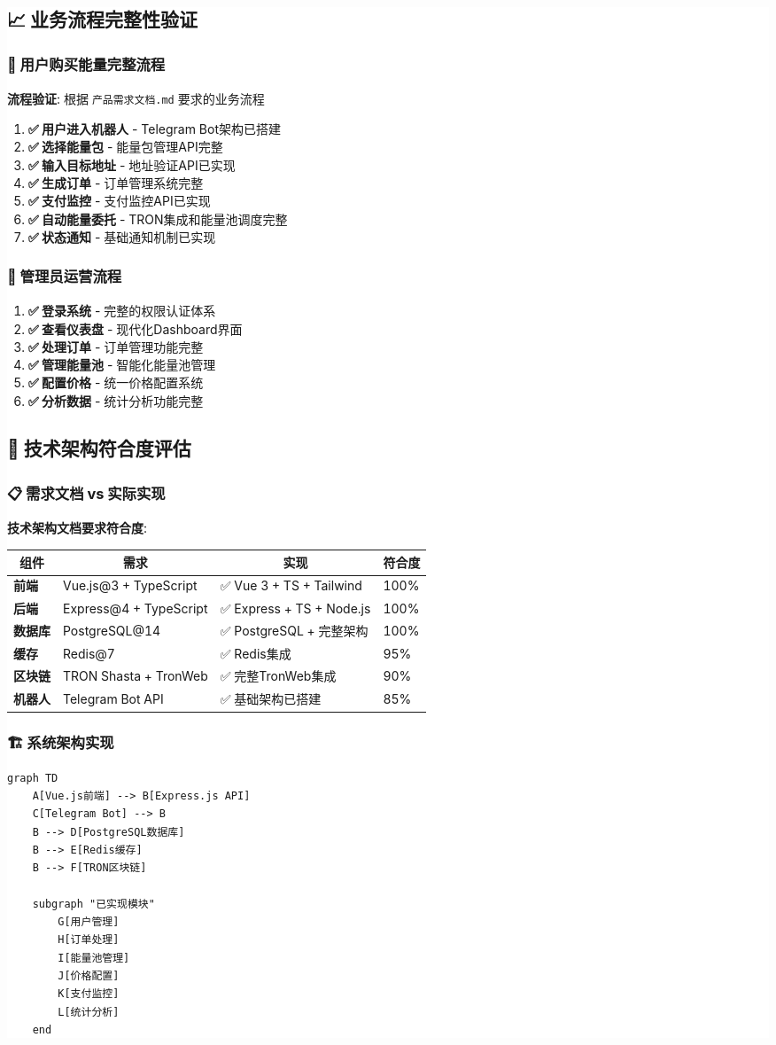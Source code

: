 ## 📈 业务流程完整性验证

### 🔄 用户购买能量完整流程

**流程验证**: 根据 `产品需求文档.md` 要求的业务流程

1. **✅ 用户进入机器人** - Telegram Bot架构已搭建
2. **✅ 选择能量包** - 能量包管理API完整
3. **✅ 输入目标地址** - 地址验证API已实现
4. **✅ 生成订单** - 订单管理系统完整
5. **✅ 支付监控** - 支付监控API已实现
6. **✅ 自动能量委托** - TRON集成和能量池调度完整
7. **✅ 状态通知** - 基础通知机制已实现

### 🏢 管理员运营流程

1. **✅ 登录系统** - 完整的权限认证体系
2. **✅ 查看仪表盘** - 现代化Dashboard界面
3. **✅ 处理订单** - 订单管理功能完整
4. **✅ 管理能量池** - 智能化能量池管理
5. **✅ 配置价格** - 统一价格配置系统
6. **✅ 分析数据** - 统计分析功能完整

## 🎯 技术架构符合度评估

### 📋 需求文档 vs 实际实现

**技术架构文档要求符合度**:

| 组件 | 需求 | 实现 | 符合度 |
|------|------|------|--------|
| **前端** | Vue.js@3 + TypeScript | ✅ Vue 3 + TS + Tailwind | 100% |
| **后端** | Express@4 + TypeScript | ✅ Express + TS + Node.js | 100% |
| **数据库** | PostgreSQL@14 | ✅ PostgreSQL + 完整架构 | 100% |
| **缓存** | Redis@7 | ✅ Redis集成 | 95% |
| **区块链** | TRON Shasta + TronWeb | ✅ 完整TronWeb集成 | 90% |
| **机器人** | Telegram Bot API | ✅ 基础架构已搭建 | 85% |

### 🏗️ 系统架构实现

```mermaid
graph TD
    A[Vue.js前端] --> B[Express.js API]
    C[Telegram Bot] --> B
    B --> D[PostgreSQL数据库]
    B --> E[Redis缓存]
    B --> F[TRON区块链]
    
    subgraph "已实现模块"
        G[用户管理] 
        H[订单处理]
        I[能量池管理]
        J[价格配置]
        K[支付监控]
        L[统计分析]
    end
```
